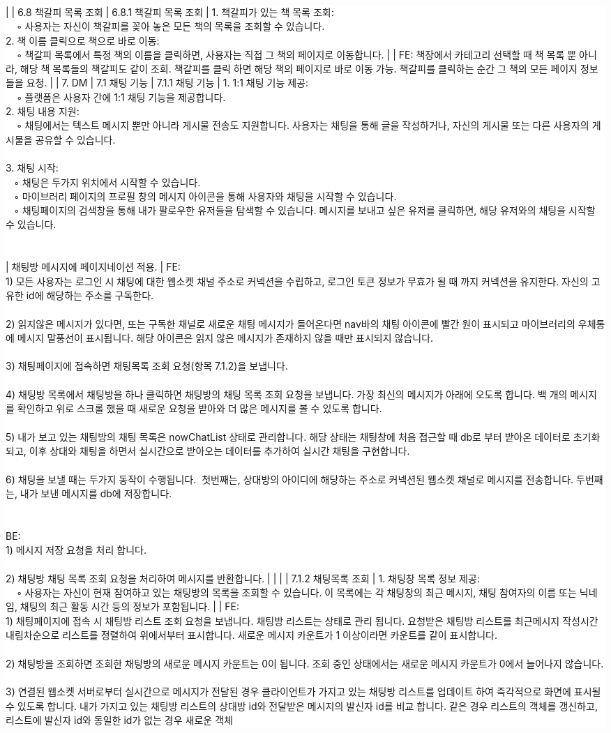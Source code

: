|                   | 6.8 책갈피 목록 조회           | 6.8.1 책갈피 목록 조회                     | 1\. 책갈피가 있는 책 목록 조회:<br>    ◦ 사용자는 자신이 책갈피를 꽂아 놓은 모든 책의 목록을 조회할 수 있습니다.<br>2\. 책 이름 클릭으로 책으로 바로 이동:<br>    ◦ 책갈피 목록에서 특정 책의 이름을 클릭하면, 사용자는 직접 그 책의 페이지로 이동합니다.                                                                                                                                                                                                                                                                                                                                                                                                                                                     |                                                                                                                                                                                                                                                                                                                                                        | FE: 책장에서 카테고리 선택할 때 책 목록 뿐 아니라, 해당 책 목록들의 책갈피도 같이 조회. 책갈피를 클릭 하면 해당 책의 페이지로 바로 이동 가능. 책갈피를 클릭하는 순간 그 책의 모든 페이지 정보들을 요청.                                                                                                                                                                                                                                                                                                                                                                                                                                                                                                                                                                                                                                                                                                           |
| 7\. DM            | 7.1 채팅 기능               | 7.1.1 채팅 기능                         | 1\. 1:1 채팅 기능 제공:<br>    ◦ 플랫폼은 사용자 간에 1:1 채팅 기능을 제공합니다.<br>2\. 채팅 내용 지원:<br>    ◦ 채팅에서는 텍스트 메시지 뿐만 아니라 게시물 전송도 지원합니다. 사용자는 채팅을 통해 글을 작성하거나, 자신의 게시물 또는 다른 사용자의 게시물을 공유할 수 있습니다.<br><br>3\. 채팅 시작:<br>   ◦ 채팅은 두가지 위치에서 시작할 수 있습니다.<br>   ◦ 마이브러리 페이지의 프로필 창의 메시지 아이콘을 통해 사용자와 채팅을 시작할 수 있습니다.<br>   ◦ 채팅페이지의 검색창을 통해 내가 팔로우한 유저들을 탐색할 수 있습니다. 메시지를 보내고 싶은 유저를 클릭하면, 해당 유저와의 채팅을 시작할 수 있습니다.<br><br> <br>                                                                                                                                                                                                          | 채팅방 메시지에 페이지네이션 적용.                                                                                                                                                                                                                                                                                                                                    | FE:<br>1) 모든 사용자는 로그인 시 채팅에 대한 웹소켓 채널 주소로 커넥션을 수립하고, 로그인 토큰 정보가 무효가 될 때 까지 커넥션을 유지한다. 자신의 고유한 id에 해당하는 주소를 구독한다.<br><br>2) 읽지않은 메시지가 있다면, 또는 구독한 채널로 새로운 채팅 메시지가 들어온다면 nav바의 채팅 아이콘에 빨간 원이 표시되고 마이브러리의 우체통에 메시지 말풍선이 표시됩니다. 해당 아이콘은 읽지 않은 메시지가 존재하지 않을 때만 표시되지 않습니다.<br><br>3) 채팅페이지에 접속하면 채팅목록 조회 요청(항목 7.1.2)을 보냅니다.<br><br>4) 채팅방 목록에서 채팅방을 하나 클릭하면 채팅방의 채팅 목록 조회 요청을 보냅니다. 가장 최신의 메시지가 아래에 오도록 합니다. 백 개의 메시지를 확인하고 위로 스크롤 했을 때 새로운 요청을 받아와 더 많은 메시지를 볼 수 있도록 합니다.<br><br>5) 내가 보고 있는 채팅방의 채팅 목록은 nowChatList 상태로 관리합니다. 해당 상태는 채팅창에 처음 접근할 때 db로 부터 받아온 데이터로 초기화 되고, 이후 상대와 채팅을 하면서 실시간으로 받아오는 데이터를 추가하여 실시간 채팅을 구현합니다.<br><br>6) 채팅을 보낼 때는 두가지 동작이 수행됩니다.  첫번째는, 상대방의 아이디에 해당하는 주소로 커넥션된 웹소켓 채널로 메시지를 전송합니다. 두번째는, 내가 보낸 메시지를 db에 저장합니다.<br><br><br>BE:<br>1) 메시지 저장 요청을 처리 합니다.<br><br>2) 채팅방 채팅 목록 조회 요청을 처리하여 메시지를 반환합니다. |
|                   |                         | 7.1.2 채팅목록 조회                       | 1\. 채팅창 목록 정보 제공:<br>    ◦ 사용자는 자신이 현재 참여하고 있는 채팅방의 목록을 조회할 수 있습니다. 이 목록에는 각 채팅창의 최근 메시지, 채팅 참여자의 이름 또는 닉네임, 채팅의 최근 활동 시간 등의 정보가 포함됩니다.                                                                                                                                                                                                                                                                                                                                                                                                                                                                            |                                                                                                                                                                                                                                                                                                                                                        | FE:<br>1) 채팅페이지에 접속 시 채팅방 리스트 조회 요청을 보냅니다. 채팅방 리스트는 상태로 관리 됩니다. 요청받은 채팅방 리스트를 최근메시지 작성시간 내림차순으로 리스트를 정렬하여 위에서부터 표시합니다. 새로운 메시지 카운트가 1 이상이라면 카운트를 같이 표시합니다.<br><br>2) 채팅방을 조회하면 조회한 채팅방의 새로운 메시지 카운트는 0이 됩니다. 조회 중인 상태에서는 새로운 메시지 카운트가 0에서 늘어나지 않습니다.<br><br>3) 연결된 웹소켓 서버로부터 실시간으로 메시지가 전달된 경우 클라이언트가 가지고 있는 채팅방 리스트를 업데이트 하여 즉각적으로 화면에 표시될 수 있도록 합니다. 내가 가지고 있는 채팅방 리스트의 상대방 id와 전달받은 메시지의 발신자 id를 비교 합니다. 같은 경우 리스트의 객체를 갱신하고, 리스트에 발신자 id와 동일한 id가 없는 경우 새로운 객체